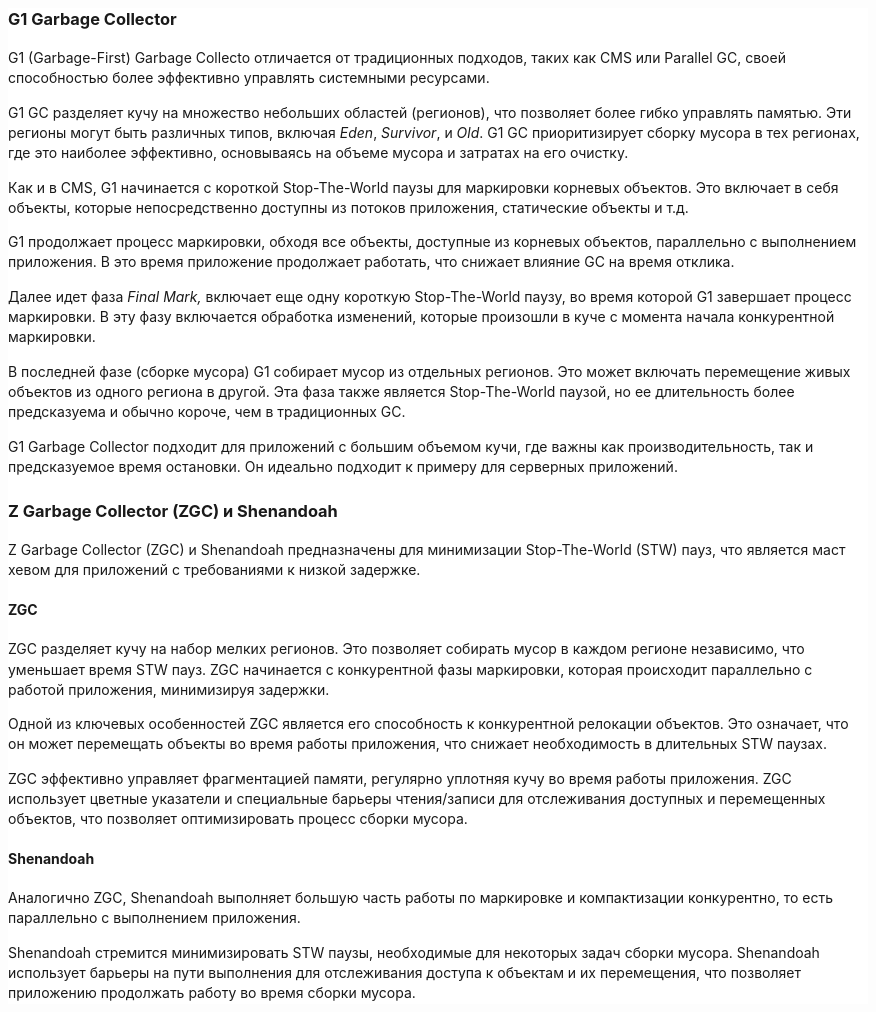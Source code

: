 ### G1 Garbage Collector

G1 (Garbage-First) Garbage Collecto отличается от традиционных подходов, таких как CMS или Parallel GC, своей способностью более эффективно управлять системными ресурсами.

G1 GC разделяет кучу на множество небольших областей (регионов), что позволяет более гибко управлять памятью. Эти регионы могут быть различных типов, включая _Eden_, _Survivor_, и _Old_. G1 GC приоритизирует сборку мусора в тех регионах, где это наиболее эффективно, основываясь на объеме мусора и затратах на его очистку.

Как и в CMS, G1 начинается с короткой Stop-The-World паузы для маркировки корневых объектов. Это включает в себя объекты, которые непосредственно доступны из потоков приложения, статические объекты и т.д.

G1 продолжает процесс маркировки, обходя все объекты, доступные из корневых объектов, параллельно с выполнением приложения. В это время приложение продолжает работать, что снижает влияние GC на время отклика.

Далее идет фаза _Final Mark,_ включает еще одну короткую Stop-The-World паузу, во время которой G1 завершает процесс маркировки. В эту фазу включается обработка изменений, которые произошли в куче с момента начала конкурентной маркировки.

В последней фазе (сборке мусора) G1 собирает мусор из отдельных регионов. Это может включать перемещение живых объектов из одного региона в другой. Эта фаза также является Stop-The-World паузой, но ее длительность более предсказуема и обычно короче, чем в традиционных GC.

G1 Garbage Collector подходит для приложений с большим объемом кучи, где важны как производительность, так и предсказуемое время остановки. Он идеально подходит к примеру для серверных приложений.

### Z Garbage Collector (ZGC) и Shenandoah

Z Garbage Collector (ZGC) и Shenandoah предназначены для минимизации Stop-The-World (STW) пауз, что является маст хевом для приложений с требованиями к низкой задержке.

#### ZGC

ZGC разделяет кучу на набор мелких регионов. Это позволяет собирать мусор в каждом регионе независимо, что уменьшает время STW пауз. ZGC начинается с конкурентной фазы маркировки, которая происходит параллельно с работой приложения, минимизируя задержки.

Одной из ключевых особенностей ZGC является его способность к конкурентной релокации объектов. Это означает, что он может перемещать объекты во время работы приложения, что снижает необходимость в длительных STW паузах.

ZGC эффективно управляет фрагментацией памяти, регулярно уплотняя кучу во время работы приложения. ZGC использует цветные указатели и специальные барьеры чтения/записи для отслеживания доступных и перемещенных объектов, что позволяет оптимизировать процесс сборки мусора.

#### Shenandoah

Аналогично ZGC, Shenandoah выполняет большую часть работы по маркировке и компактизации конкурентно, то есть параллельно с выполнением приложения.

Shenandoah стремится минимизировать STW паузы, необходимые для некоторых задач сборки мусора. Shenandoah использует барьеры на пути выполнения для отслеживания доступа к объектам и их перемещения, что позволяет приложению продолжать работу во время сборки мусора.
